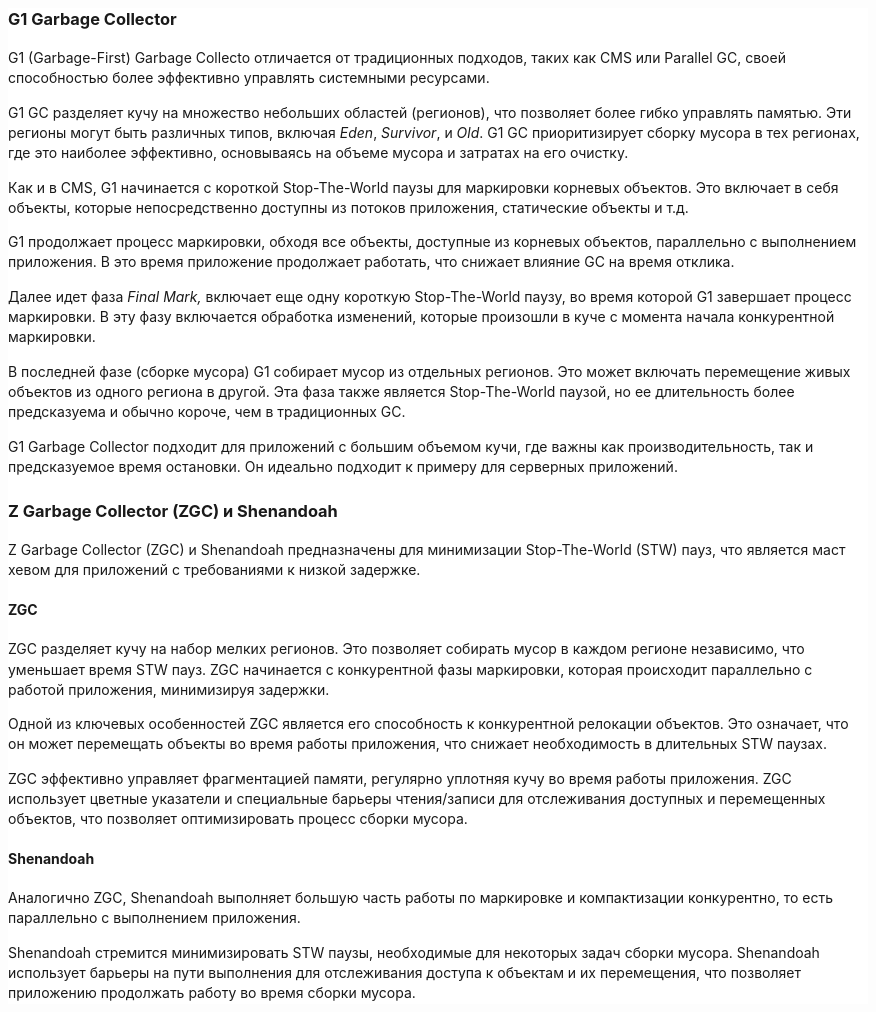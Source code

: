 ### G1 Garbage Collector

G1 (Garbage-First) Garbage Collecto отличается от традиционных подходов, таких как CMS или Parallel GC, своей способностью более эффективно управлять системными ресурсами.

G1 GC разделяет кучу на множество небольших областей (регионов), что позволяет более гибко управлять памятью. Эти регионы могут быть различных типов, включая _Eden_, _Survivor_, и _Old_. G1 GC приоритизирует сборку мусора в тех регионах, где это наиболее эффективно, основываясь на объеме мусора и затратах на его очистку.

Как и в CMS, G1 начинается с короткой Stop-The-World паузы для маркировки корневых объектов. Это включает в себя объекты, которые непосредственно доступны из потоков приложения, статические объекты и т.д.

G1 продолжает процесс маркировки, обходя все объекты, доступные из корневых объектов, параллельно с выполнением приложения. В это время приложение продолжает работать, что снижает влияние GC на время отклика.

Далее идет фаза _Final Mark,_ включает еще одну короткую Stop-The-World паузу, во время которой G1 завершает процесс маркировки. В эту фазу включается обработка изменений, которые произошли в куче с момента начала конкурентной маркировки.

В последней фазе (сборке мусора) G1 собирает мусор из отдельных регионов. Это может включать перемещение живых объектов из одного региона в другой. Эта фаза также является Stop-The-World паузой, но ее длительность более предсказуема и обычно короче, чем в традиционных GC.

G1 Garbage Collector подходит для приложений с большим объемом кучи, где важны как производительность, так и предсказуемое время остановки. Он идеально подходит к примеру для серверных приложений.

### Z Garbage Collector (ZGC) и Shenandoah

Z Garbage Collector (ZGC) и Shenandoah предназначены для минимизации Stop-The-World (STW) пауз, что является маст хевом для приложений с требованиями к низкой задержке.

#### ZGC

ZGC разделяет кучу на набор мелких регионов. Это позволяет собирать мусор в каждом регионе независимо, что уменьшает время STW пауз. ZGC начинается с конкурентной фазы маркировки, которая происходит параллельно с работой приложения, минимизируя задержки.

Одной из ключевых особенностей ZGC является его способность к конкурентной релокации объектов. Это означает, что он может перемещать объекты во время работы приложения, что снижает необходимость в длительных STW паузах.

ZGC эффективно управляет фрагментацией памяти, регулярно уплотняя кучу во время работы приложения. ZGC использует цветные указатели и специальные барьеры чтения/записи для отслеживания доступных и перемещенных объектов, что позволяет оптимизировать процесс сборки мусора.

#### Shenandoah

Аналогично ZGC, Shenandoah выполняет большую часть работы по маркировке и компактизации конкурентно, то есть параллельно с выполнением приложения.

Shenandoah стремится минимизировать STW паузы, необходимые для некоторых задач сборки мусора. Shenandoah использует барьеры на пути выполнения для отслеживания доступа к объектам и их перемещения, что позволяет приложению продолжать работу во время сборки мусора.
